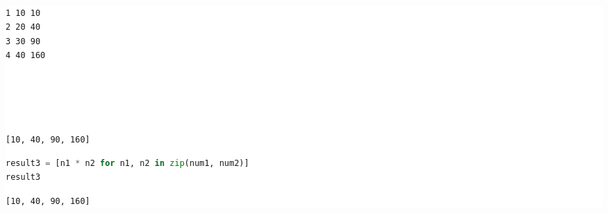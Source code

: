     1 10 10
    2 20 40
    3 30 90
    4 40 160
    




    [10, 40, 90, 160]




```python
result3 = [n1 * n2 for n1, n2 in zip(num1, num2)]
result3
```




    [10, 40, 90, 160]


